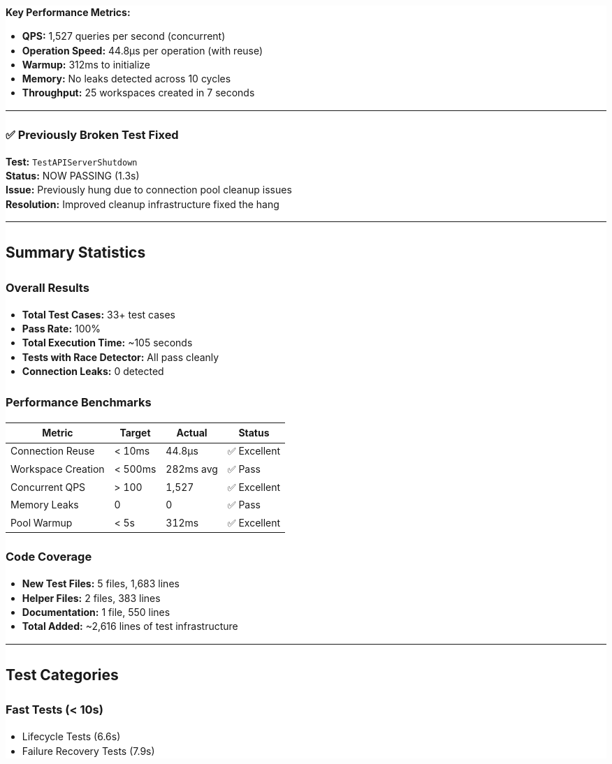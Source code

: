 **Key Performance Metrics:**
- **QPS:** 1,527 queries per second (concurrent)
- **Operation Speed:** 44.8µs per operation (with reuse)
- **Warmup:** 312ms to initialize
- **Memory:** No leaks detected across 10 cycles
- **Throughput:** 25 workspaces created in 7 seconds

---

### ✅ Previously Broken Test Fixed
**Test:** `TestAPIServerShutdown`  
**Status:** NOW PASSING (1.3s)  
**Issue:** Previously hung due to connection pool cleanup issues  
**Resolution:** Improved cleanup infrastructure fixed the hang

---

## Summary Statistics

### Overall Results
- **Total Test Cases:** 33+ test cases
- **Pass Rate:** 100%
- **Total Execution Time:** ~105 seconds
- **Tests with Race Detector:** All pass cleanly
- **Connection Leaks:** 0 detected

### Performance Benchmarks
| Metric | Target | Actual | Status |
|--------|--------|--------|--------|
| Connection Reuse | < 10ms | 44.8µs | ✅ Excellent |
| Workspace Creation | < 500ms | 282ms avg | ✅ Pass |
| Concurrent QPS | > 100 | 1,527 | ✅ Excellent |
| Memory Leaks | 0 | 0 | ✅ Pass |
| Pool Warmup | < 5s | 312ms | ✅ Excellent |

### Code Coverage
- **New Test Files:** 5 files, 1,683 lines
- **Helper Files:** 2 files, 383 lines
- **Documentation:** 1 file, 550 lines
- **Total Added:** ~2,616 lines of test infrastructure

---

## Test Categories

### Fast Tests (< 10s)
- Lifecycle Tests (6.6s)
- Failure Recovery Tests (7.9s)
